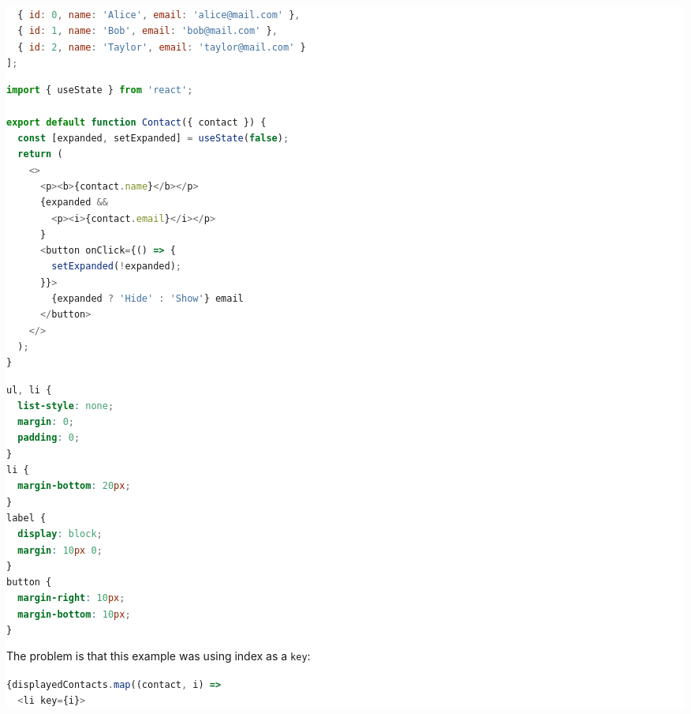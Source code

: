 ```js App.js
  { id: 0, name: 'Alice', email: 'alice@mail.com' },
  { id: 1, name: 'Bob', email: 'bob@mail.com' },
  { id: 2, name: 'Taylor', email: 'taylor@mail.com' }
];
```

```js Contact.js
import { useState } from 'react';

export default function Contact({ contact }) {
  const [expanded, setExpanded] = useState(false);
  return (
    <>
      <p><b>{contact.name}</b></p>
      {expanded &&
        <p><i>{contact.email}</i></p>
      }
      <button onClick={() => {
        setExpanded(!expanded);
      }}>
        {expanded ? 'Hide' : 'Show'} email
      </button>
    </>
  );
}
```

```css
ul, li {
  list-style: none;
  margin: 0;
  padding: 0;
}
li {
  margin-bottom: 20px;
}
label {
  display: block;
  margin: 10px 0;
}
button {
  margin-right: 10px;
  margin-bottom: 10px;
}
```

</Sandpack>

<Solution>

The problem is that this example was using index as a `key`:

```js
{displayedContacts.map((contact, i) =>
  <li key={i}>
```
